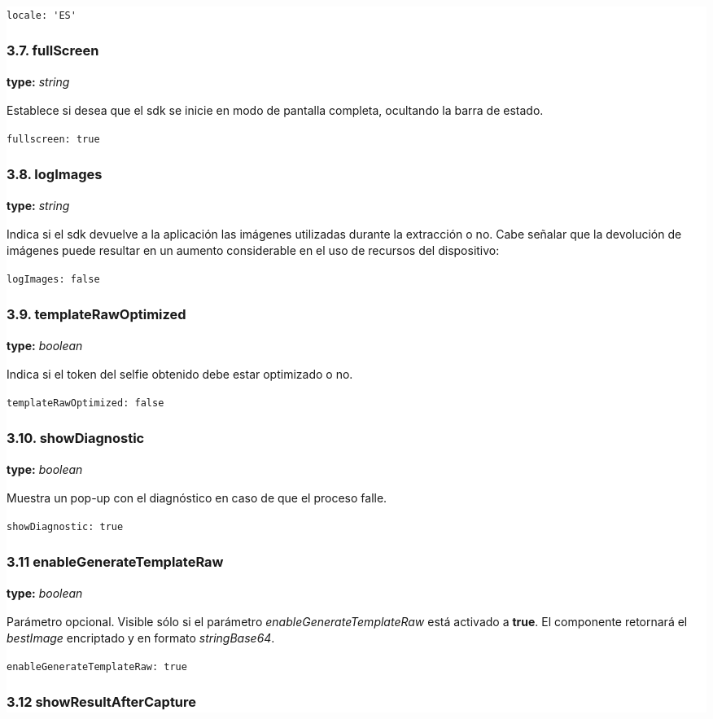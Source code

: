 ```
locale: 'ES'
```

### 3.7. fullScreen

**type:** *string*

Establece si desea que el sdk se inicie en modo de pantalla completa, ocultando la barra de estado.

```
fullscreen: true
```

### 3.8. logImages

**type:** *string*

Indica si el sdk devuelve a la aplicación las imágenes utilizadas durante la extracción o no. Cabe señalar que la devolución de imágenes puede resultar en un aumento considerable en el uso de recursos del dispositivo:

```
logImages: false
```

### 3.9. templateRawOptimized

**type:** *boolean*

Indica si el token del selfie obtenido debe estar optimizado o no.

```
templateRawOptimized: false
```

### 3.10. showDiagnostic

**type:** *boolean*

Muestra un pop-up con el diagnóstico en caso de que el proceso falle.

```
showDiagnostic: true
```

### 3.11 enableGenerateTemplateRaw

**type:** *boolean*

Parámetro opcional. Visible sólo si el parámetro *enableGenerateTemplateRaw* está activado a **true**. El componente retornará el *bestImage* encriptado y en formato *stringBase64*.

```
enableGenerateTemplateRaw: true
```


###  3.12 showResultAfterCapture
